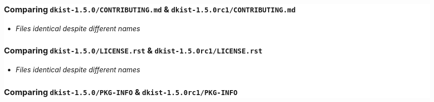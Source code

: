 ### Comparing `dkist-1.5.0/CONTRIBUTING.md` & `dkist-1.5.0rc1/CONTRIBUTING.md`

 * *Files identical despite different names*

### Comparing `dkist-1.5.0/LICENSE.rst` & `dkist-1.5.0rc1/LICENSE.rst`

 * *Files identical despite different names*

### Comparing `dkist-1.5.0/PKG-INFO` & `dkist-1.5.0rc1/PKG-INFO`

